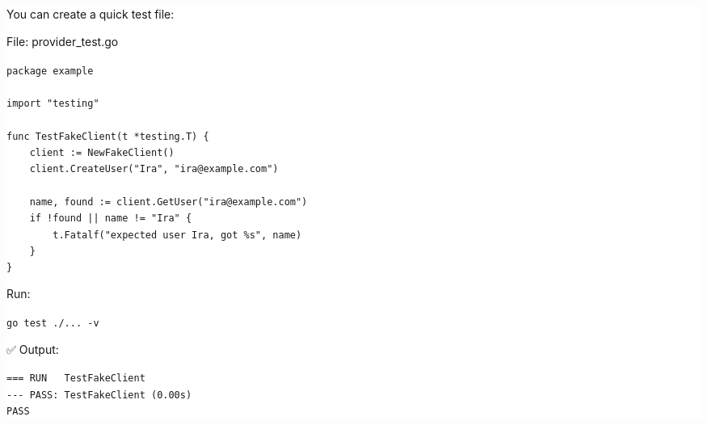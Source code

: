 You can create a quick test file:

File: provider_test.go
```
package example

import "testing"

func TestFakeClient(t *testing.T) {
	client := NewFakeClient()
	client.CreateUser("Ira", "ira@example.com")

	name, found := client.GetUser("ira@example.com")
	if !found || name != "Ira" {
		t.Fatalf("expected user Ira, got %s", name)
	}
}

```
Run:
```
go test ./... -v

```
✅ Output:
```
=== RUN   TestFakeClient
--- PASS: TestFakeClient (0.00s)
PASS
```
